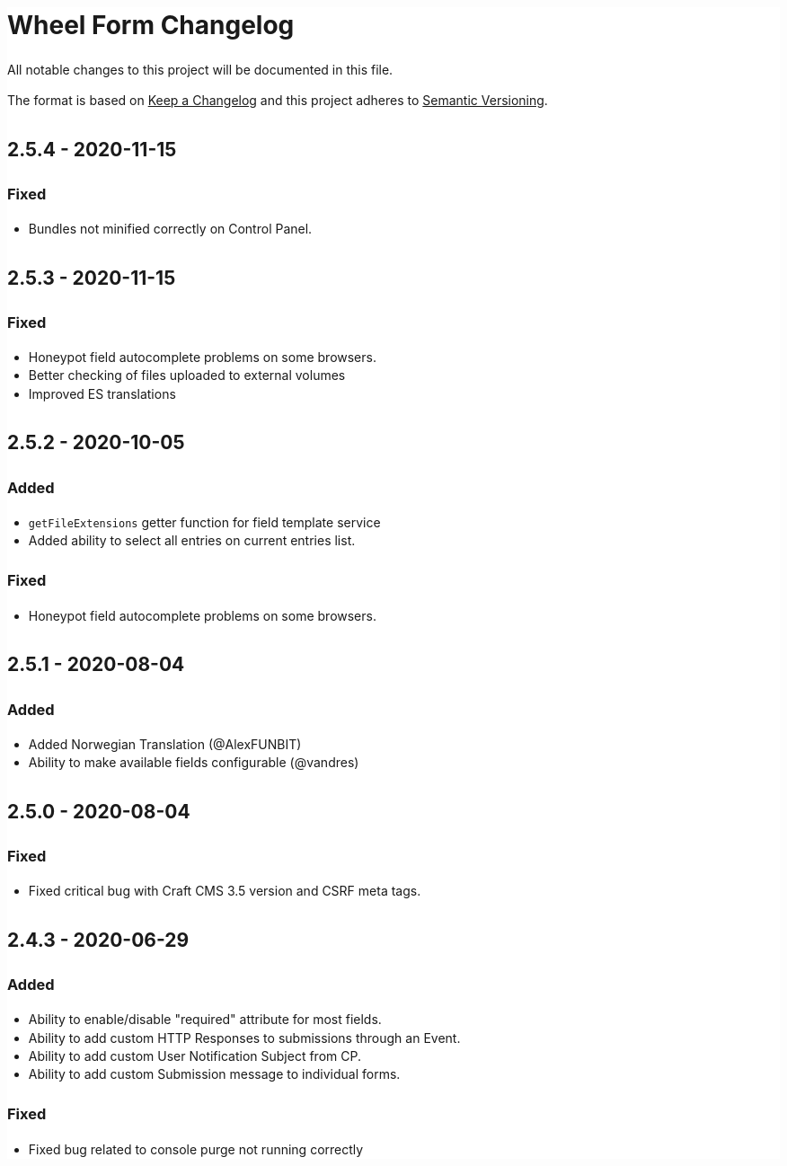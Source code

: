 # Wheel Form Changelog

All notable changes to this project will be documented in this file.

The format is based on [Keep a Changelog](http://keepachangelog.com/) and this project adheres to [Semantic Versioning](http://semver.org/).


## 2.5.4 - 2020-11-15
### Fixed
- Bundles not minified correctly on Control Panel.

## 2.5.3 - 2020-11-15
### Fixed
- Honeypot field autocomplete problems on some browsers.
- Better checking of files uploaded to external volumes
- Improved ES translations

## 2.5.2 - 2020-10-05
### Added
- `getFileExtensions` getter function for field template service
- Added ability to select all entries on current entries list.

### Fixed
- Honeypot field autocomplete problems on some browsers.


## 2.5.1 - 2020-08-04
### Added
- Added Norwegian Translation (@AlexFUNBIT)
- Ability to make available fields configurable (@vandres)

## 2.5.0 - 2020-08-04
### Fixed
- Fixed critical bug with Craft CMS 3.5 version and CSRF meta tags.

## 2.4.3 - 2020-06-29
### Added
- Ability to enable/disable "required" attribute for most fields.
- Ability to add custom HTTP Responses to submissions through an Event.
- Ability to add custom User Notification Subject from CP.
- Ability to add custom Submission message to individual forms.
### Fixed
- Fixed bug related to console purge not running correctly
